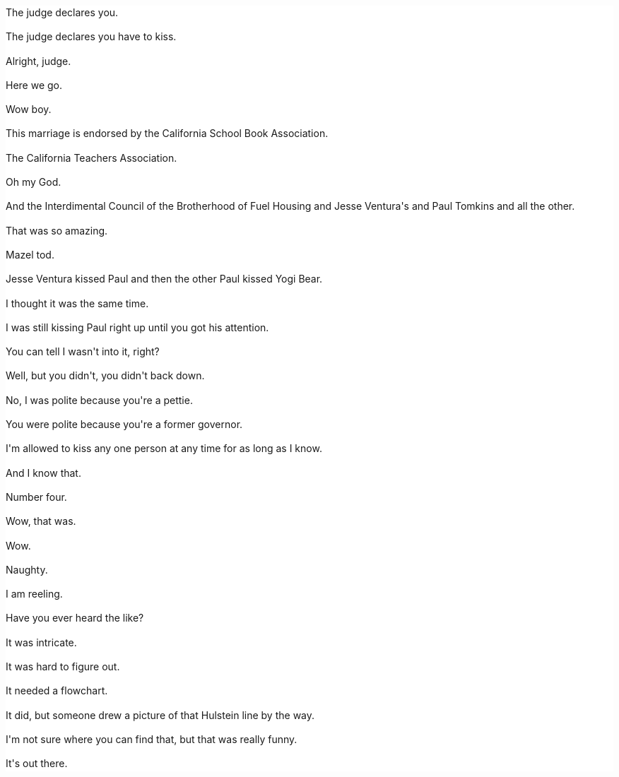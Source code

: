The judge declares you.

The judge declares you have to kiss.

Alright, judge.

Here we go.

Wow boy.

This marriage is endorsed by the California School Book Association.

The California Teachers Association.

Oh my God.

And the Interdimental Council of the Brotherhood of Fuel Housing and Jesse Ventura's and Paul Tomkins and all the other.

That was so amazing.

Mazel tod.

Jesse Ventura kissed Paul and then the other Paul kissed Yogi Bear.

I thought it was the same time.

I was still kissing Paul right up until you got his attention.

You can tell I wasn't into it, right?

Well, but you didn't, you didn't back down.

No, I was polite because you're a pettie.

You were polite because you're a former governor.

I'm allowed to kiss any one person at any time for as long as I know.

And I know that.

Number four.

Wow, that was.

Wow.

Naughty.

I am reeling.

Have you ever heard the like?

It was intricate.

It was hard to figure out.

It needed a flowchart.

It did, but someone drew a picture of that Hulstein line by the way.

I'm not sure where you can find that, but that was really funny.

It's out there.
